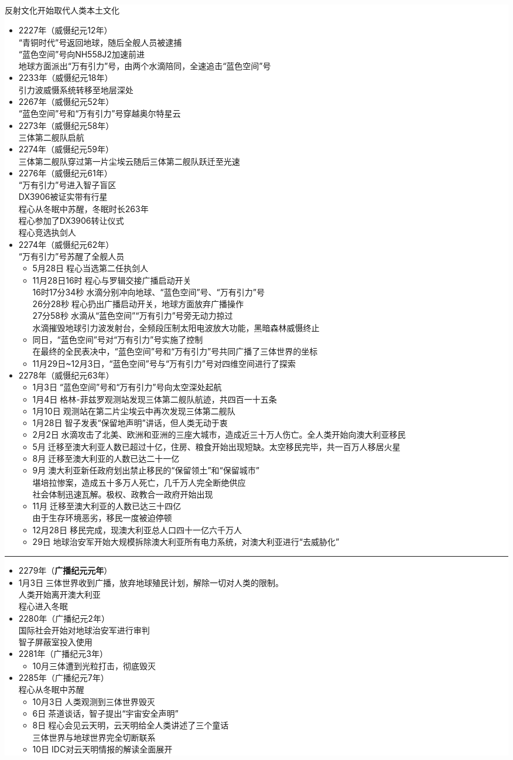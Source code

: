 反射文化开始取代人类本土文化
* 2227年（威慑纪元12年）  
“青铜时代”号返回地球，随后全舰人员被逮捕  
“蓝色空间”号向NH558J2加速前进  
地球方面派出“万有引力”号，由两个水滴陪同，全速追击“蓝色空间”号
* 2233年（威慑纪元18年）  
引力波威慑系统转移至地层深处
* 2267年（威慑纪元52年）  
“蓝色空间”号和“万有引力”号穿越奥尔特星云
* 2273年（威慑纪元58年）  
三体第二舰队启航
* 2274年（威慑纪元59年）  
三体第二舰队穿过第一片尘埃云随后三体第二舰队跃迁至光速
* 2276年（威慑纪元61年）  
“万有引力”号进入智子盲区  
DX3906被证实带有行星  
程心从冬眠中苏醒，冬眠时长263年  
程心参加了DX3906转让仪式  
程心竞选执剑人
* 2274年（威慑纪元62年）  
“万有引力”号苏醒了全舰人员 
    * 5月28日 程心当选第二任执剑人
    * 11月28日16时 程心与罗辑交接广播启动开关  
16时17分34秒 水滴分别冲向地球、“蓝色空间”号、“万有引力”号  
26分28秒 程心扔出广播启动开关，地球方面放弃广播操作  
27分58秒 水滴从“蓝色空间”“万有引力”号旁无动力掠过  
水滴摧毁地球引力波发射台，全频段压制太阳电波放大功能，黑暗森林威慑终止
    * 同日，“蓝色空间”号对“万有引力”号实施了控制  
在最终的全民表决中，“蓝色空间”号和“万有引力”号共同广播了三体世界的坐标
    * 11月29日~12月3日，“蓝色空间”号与“万有引力”号对四维空间进行了探索
* 2278年（威慑纪元63年） 
    * 1月3日 “蓝色空间”号和“万有引力”号向太空深处起航
    * 1月4日 格林-菲兹罗观测站发现三体第二舰队航迹，共四百一十五条
    * 1月10日 观测站在第二片尘埃云中再次发现三体第二舰队
    * 1月28日 智子发表“保留地声明”讲话，但人类无动于衷
    * 2月2日 水滴攻击了北美、欧洲和亚洲的三座大城市，造成近三十万人伤亡。全人类开始向澳大利亚移民
    * 5月 迁移至澳大利亚人数已超过十亿，住房、粮食开始出现短缺。太空移民完毕，共一百万人移居火星
    * 8月 迁移至澳大利亚的人数已达二十一亿
    * 9月 澳大利亚新任政府划出禁止移民的“保留领土”和“保留城市”  
堪培拉惨案，造成五十多万人死亡，几千万人完全断绝供应  
社会体制迅速瓦解。极权、政教合一政府开始出现
    * 11月 迁移至澳大利亚的人数已达三十四亿  
由于生存环境恶劣，移民一度被迫停顿
    * 12月28日 移民完成，现澳大利亚总人口四十一亿六千万人
    * 29日 地球治安军开始大规模拆除澳大利亚所有电力系统，对澳大利亚进行“去威胁化”

- - -

* 2279年（**广播纪元元年**）
* 1月3日 三体世界收到广播，放弃地球殖民计划，解除一切对人类的限制。  
人类开始离开澳大利亚  
程心进入冬眠
* 2280年（广播纪元2年）  
国际社会开始对地球治安军进行审判  
智子屏蔽室投入使用
* 2281年（广播纪元3年） 
    * 10月三体遭到光粒打击，彻底毁灭
* 2285年（广播纪元7年）  
程心从冬眠中苏醒 
    * 10月3日 人类观测到三体世界毁灭
    * 6日 茶道谈话，智子提出“宇宙安全声明”
    * 8日 程心会见云天明，云天明给全人类讲述了三个童话  
三体世界与地球世界完全切断联系
    * 10日 IDC对云天明情报的解读全面展开